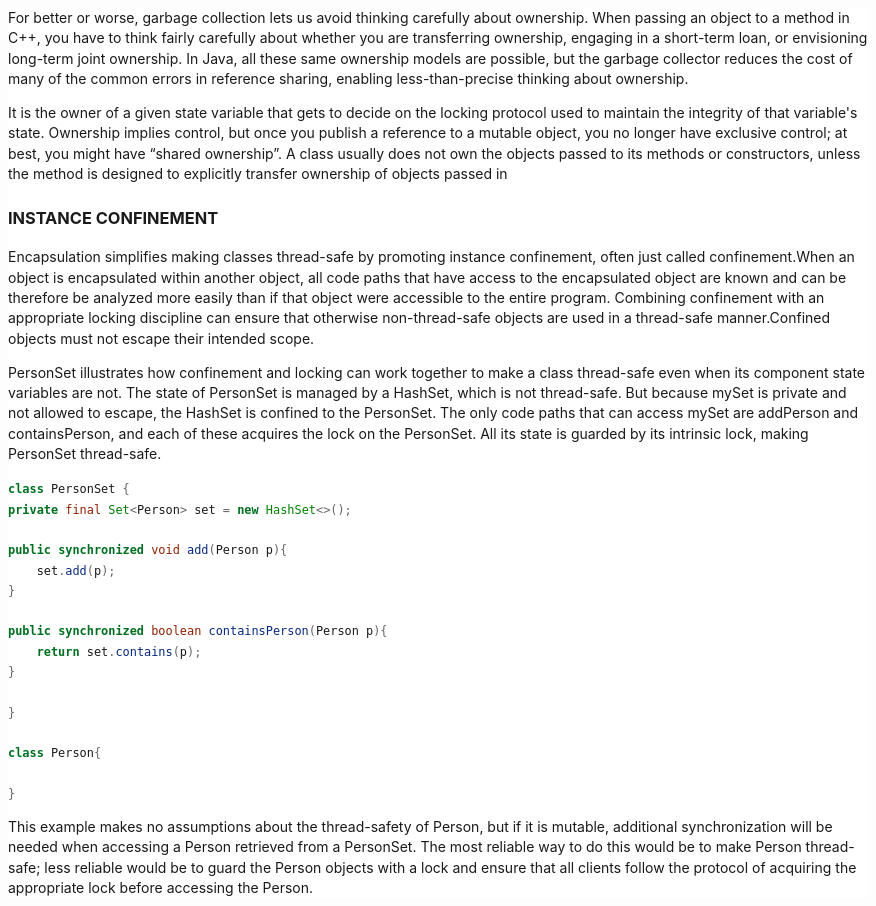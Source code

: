 For better or worse, garbage collection lets us avoid thinking carefully about ownership. When passing an object to a method in C++,
you have to think fairly carefully about whether you are transferring ownership, engaging in a short-term loan, or envisioning long-term
joint ownership. In Java, all these same ownership models are possible, but the garbage collector reduces the cost of many of the common
errors in reference sharing, enabling less-than-precise thinking about ownership.

It is the owner of a given state variable that gets to decide on the locking protocol used to maintain the integrity of that variable's
state. Ownership implies control, but once you publish a reference to a mutable object, you no longer have exclusive control; at best, you
might have “shared ownership”. A class usually does not own the objects passed to its methods or constructors, unless the method is designed
to explicitly transfer ownership of objects passed in

### INSTANCE CONFINEMENT
Encapsulation simplifies making classes thread-safe by promoting instance confinement, often just called confinement.When an object is 
encapsulated within another object, all code paths that have access to the encapsulated object are known and can be therefore be analyzed 
more easily than if that object were accessible to the entire program. Combining confinement with an appropriate locking discipline can 
ensure that otherwise non-thread-safe objects are used in a thread-safe manner.Confined objects must not escape their intended scope.

PersonSet illustrates how confinement and locking can work together to make a class thread-safe even when its component state
variables are not. The state of PersonSet is managed by a HashSet, which is not thread-safe. But because mySet is private and not allowed to
escape, the HashSet is confined to the PersonSet. The only code paths that can access mySet are addPerson and containsPerson, and each of
these acquires the lock on the PersonSet. All its state is guarded by its intrinsic lock, making PersonSet thread-safe.

```java
class PersonSet {
private final Set<Person> set = new HashSet<>();

public synchronized void add(Person p){
    set.add(p);
}

public synchronized boolean containsPerson(Person p){
    return set.contains(p);
}

}

class Person{

}
```
This example makes no assumptions about the thread-safety of Person, but if it is mutable, additional synchronization will be needed when
accessing a Person retrieved from a PersonSet. The most reliable way to do this would be to make Person thread-safe; less reliable would be
to guard the Person objects with a lock and ensure that all clients follow the protocol of acquiring the appropriate lock before accessing
the Person.
